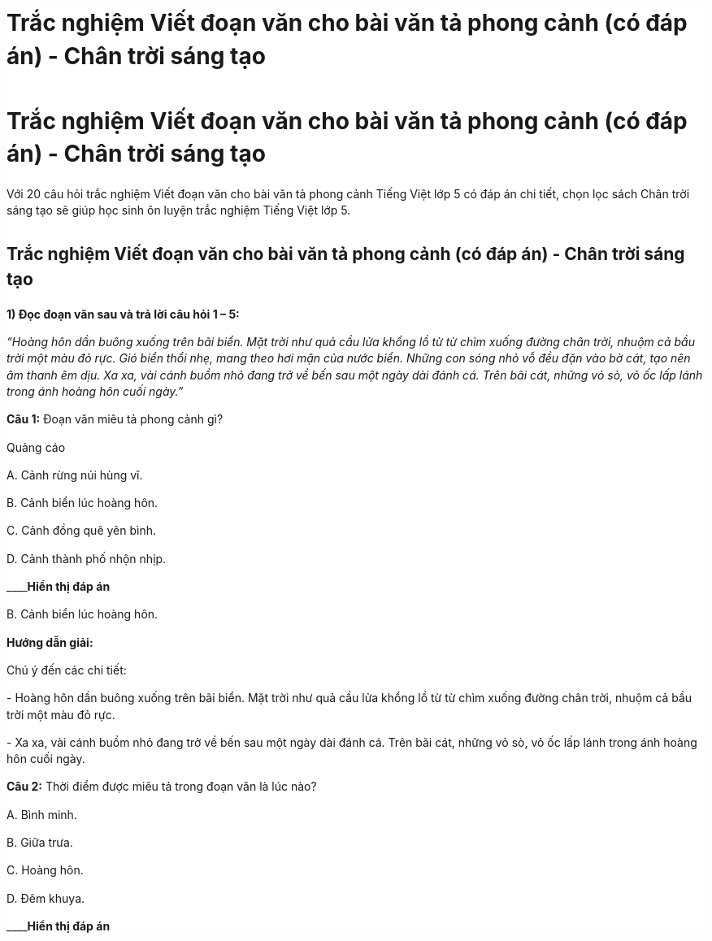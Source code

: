 # Trắc nghiệm Viết đoạn văn cho bài văn tả phong cảnh (có đáp án) - Chân trời sáng tạo

# Trắc nghiệm Viết đoạn văn cho bài văn tả phong cảnh (có đáp án) - Chân trời sáng tạo

Với 20 câu hỏi trắc nghiệm Viết đoạn văn cho bài văn tả phong cảnh Tiếng Việt lớp 5 có đáp án chi tiết, chọn lọc sách Chân trời sáng tạo sẽ giúp học sinh ôn luyện trắc nghiệm Tiếng Việt lớp 5.

## Trắc nghiệm Viết đoạn văn cho bài văn tả phong cảnh (có đáp án) - Chân trời sáng tạo

**1) Đọc đoạn văn sau và trả lời câu hỏi 1 – 5:**

_“Hoàng hôn dần buông xuống trên bãi biển. Mặt trời như quả cầu lửa khổng lồ từ từ chìm xuống đường chân trời, nhuộm cả bầu trời một màu đỏ rực. Gió biển thổi nhẹ, mang theo hơi mặn của nước biển. Những con sóng nhỏ vỗ đều đặn vào bờ cát, tạo nên âm thanh êm dịu. Xa xa, vài cánh buồm nhỏ đang trở về bến sau một ngày dài đánh cá. Trên bãi cát, những vỏ sò, vỏ ốc lấp lánh trong ánh hoàng hôn cuối ngày.”_

**Câu 1:** Đoạn văn miêu tả phong cảnh gì?

Quảng cáo

A. Cảnh rừng núi hùng vĩ.

B. Cảnh biển lúc hoàng hôn.

C. Cảnh đồng quê yên bình.

D. Cảnh thành phố nhộn nhịp.

____**Hiển thị đáp án**

B. Cảnh biển lúc hoàng hôn.

**Hướng dẫn giải:**

Chú ý đến các chi tiết: 

\- Hoàng hôn dần buông xuống trên bãi biển. Mặt trời như quả cầu lửa khổng lồ từ từ chìm xuống đường chân trời, nhuộm cả bầu trời một màu đỏ rực.

\- Xa xa, vài cánh buồm nhỏ đang trở về bến sau một ngày dài đánh cá. Trên bãi cát, những vỏ sò, vỏ ốc lấp lánh trong ánh hoàng hôn cuối ngày.

**Câu 2:** Thời điểm được miêu tả trong đoạn văn là lúc nào?

A. Bình minh.

B. Giữa trưa.

C. Hoàng hôn.

D. Đêm khuya.

____**Hiển thị đáp án**
